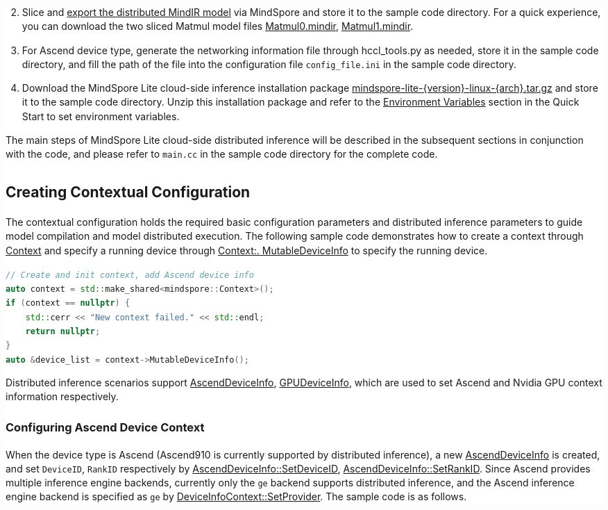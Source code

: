 2. Slice and [export the distributed MindIR model](https://www.mindspore.cn/tutorials/experts/en/r2.2/parallel/model_loading.html#exporting-mindir-files-in-the-distributed-scenario) via MindSpore and store it to the sample code directory. For a quick experience, you can download the two sliced Matmul model files [Matmul0.mindir](https://download.mindspore.cn/model_zoo/official/lite/quick_start/Matmul0.mindir), [Matmul1.mindir](https://download.mindspore.cn/model_zoo/official/lite/quick_start/Matmul1.mindir).

3. For Ascend device type, generate the networking information file through hccl_tools.py as needed, store it in the sample code directory, and fill the path of the file into the configuration file `config_file.ini` in the sample code directory.

4. Download the MindSpore Lite cloud-side inference installation package [mindspore-lite-{version}-linux-{arch}.tar.gz](https://www.mindspore.cn/lite/docs/en/r2.2/use/downloads.html) and store it to the sample code directory. Unzip this installation package and refer to the [Environment Variables](https://www.mindspore.cn/lite/docs/en/r2.2/quick_start/one_hour_introduction_cloud.html#environment-variables) section in the Quick Start to set environment variables.

The main steps of MindSpore Lite cloud-side distributed inference will be described in the subsequent sections in conjunction with the code, and please refer to `main.cc` in the sample code directory for the complete code.

## Creating Contextual Configuration

The contextual configuration holds the required basic configuration parameters and distributed inference parameters to guide model compilation and model distributed execution. The following sample code demonstrates how to create a context through [Context](https://www.mindspore.cn/lite/api/en/r2.2/generate/classmindspore_Context.html) and specify a running device through [Context:. MutableDeviceInfo](https://www.mindspore.cn/lite/api/en/r2.2/generate/classmindspore_Context.html) to specify the running device.

```c++
// Create and init context, add Ascend device info
auto context = std::make_shared<mindspore::Context>();
if (context == nullptr) {
    std::cerr << "New context failed." << std::endl;
    return nullptr;
}
auto &device_list = context->MutableDeviceInfo();
```

Distributed inference scenarios support [AscendDeviceInfo](https://www.mindspore.cn/lite/api/en/r2.2/generate/classmindspore_AscendDeviceInfo.html), [GPUDeviceInfo](https://www.mindspore.cn/lite/api/en/r2.2/generate/classmindspore_GPUDeviceInfo.html), which are used to set Ascend and Nvidia GPU context information respectively.

### Configuring Ascend Device Context

When the device type is Ascend (Ascend910 is currently supported by distributed inference), a new [AscendDeviceInfo](https://www.mindspore.cn/lite/api/en/r2.2/generate/classmindspore_AscendDeviceInfo.html) is created, and set `DeviceID`, `RankID` respectively by [AscendDeviceInfo::SetDeviceID](https://www.mindspore.cn/lite/api/en/r2.2/generate/classmindspore_AscendDeviceInfo.html), [AscendDeviceInfo::SetRankID](https://www.mindspore.cn/lite/api/en/r2.2/generate/classmindspore_AscendDeviceInfo.html). Since Ascend provides multiple inference engine backends, currently only the `ge` backend supports distributed inference, and the Ascend inference engine backend is specified as `ge` by [DeviceInfoContext::SetProvider](https://www.mindspore.cn/lite/api/en/r2.2/generate/classmindspore_DeviceInfoContext.html). The sample code is as follows.
